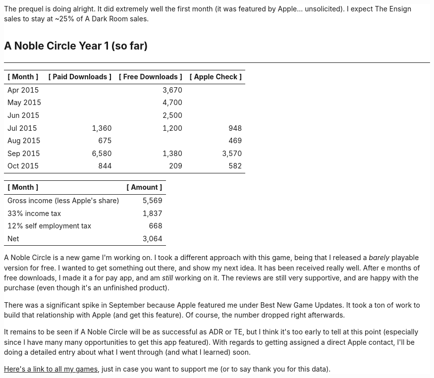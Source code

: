 The prequel is doing alright. It did extremely well the first month
(it was featured by Apple... unsolicited). I expect The Ensign sales to stay
at ~25% of A Dark Room sales.

## A Noble Circle Year 1 (so far) ##
<hr />

[ Month ]    | [ Paid Downloads ] | [ Free Downloads ] | [ Apple Check ] |
:----------- | -----------------: | -----------------: | --------------: |
Apr 2015     |                    | 3,670              |                 |
May 2015     |                    | 4,700              |                 |
Jun 2015     |                    | 2,500              |                 |
Jul 2015     |  1,360             | 1,200              |           948   |
Aug 2015     |    675             |                    |           469   |
Sep 2015     |  6,580             | 1,380              |         3,570   |
Oct 2015     |    844             |   209              |           582   |



[ Month ]                                                 | [ Amount ] |
:-------------------------------------------------------- | ---------: |
Gross income (less Apple's share)                         |     5,569  |
33% income tax                                            |     1,837  |
12% self employment tax                                   |       668  |
Net                                                       |     3,064  |

A Noble Circle is a new game I'm working on. I took a different approach
with this game, being that I released a _barely_ playable version for free.
I wanted to get something out there, and show my next idea. It has been
received really well. After e months of free downloads, I made it a for
pay app, and am _still_ working on it. The reviews are still very supportive,
and are happy with the purchase (even though it's an unfinished product).

There was a significant spike in September because Apple featured me under
Best New Game Updates. It took a ton of work to build that relationship with
Apple (and get this feature). Of course, the number dropped right afterwards.

It remains to be seen if A Noble Circle will be as successful as ADR or TE, but
I think it's too early to tell at this point (especially since I have many many
opportunities to get this app featured). With regards to getting assigned a direct
Apple contact, I'll be doing a detailed entry about what I went through
(and what I learned) soon.

[Here's a link to all my games](https://itunes.apple.com/us/artist/amirali-rajan/id736683064), just in case you want to support me (or to say
thank you for this data).
